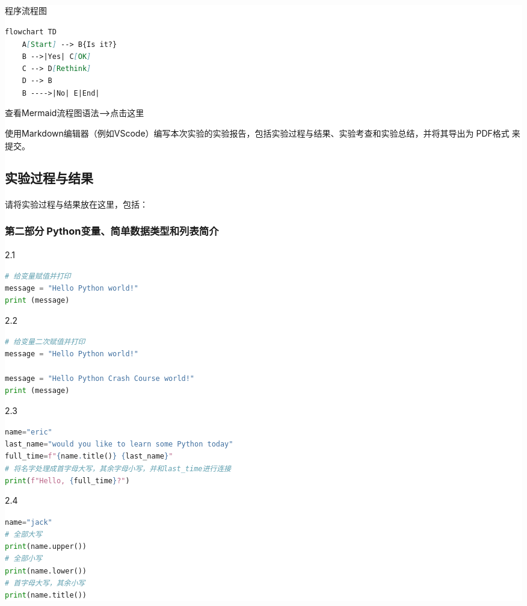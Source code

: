 程序流程图

```Markdown
flowchart TD
    A[Start] --> B{Is it?}
    B -->|Yes| C[OK]
    C --> D[Rethink]
    D --> B
    B ---->|No| E|End|
```

查看Mermaid流程图语法-->点击这里

使用Markdown编辑器（例如VScode）编写本次实验的实验报告，包括实验过程与结果、实验考查和实验总结，并将其导出为 PDF格式 来提交。

## 实验过程与结果

请将实验过程与结果放在这里，包括：

### 第二部分 Python变量、简单数据类型和列表简介

2.1

```python
# 给变量赋值并打印
message = "Hello Python world!"
print (message)

```

2.2

```python
# 给变量二次赋值并打印
message = "Hello Python world!"

message = "Hello Python Crash Course world!"
print (message)
```

2.3

```python
name="eric"
last_name="would you like to learn some Python today"
full_time=f"{name.title()} {last_name}"
# 将名字处理成首字母大写，其余字母小写，并和last_time进行连接
print(f"Hello, {full_time}?")
```

2.4

```python
name="jack"
# 全部大写
print(name.upper())
# 全部小写
print(name.lower())
# 首字母大写，其余小写
print(name.title())
```
